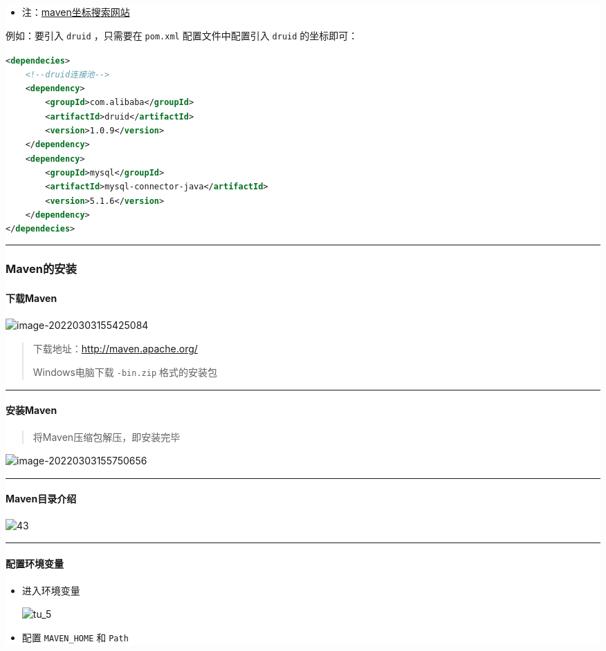   - 注：[maven坐标搜索网站](https://mvnrepository.com/ '点击链接前往')

例如：要引入 `druid` ，只需要在 `pom.xml` 配置文件中配置引入 `druid` 的坐标即可：

```xml
<dependecies>
	<!--druid连接池-->
	<dependency>
  		<groupId>com.alibaba</groupId>
  		<artifactId>druid</artifactId>    
  		<version>1.0.9</version>  
	</dependency>
    <dependency>
    	<groupId>mysql</groupId>
        <artifactId>mysql-connector-java</artifactId>
        <version>5.1.6</version>
    </dependency>
</dependecies>
```

---

### Maven的安装

#### 下载Maven

<img src="https://gitee.com/chonguang/picture-bed/raw/master/imgs-typora/202203031554935.png" alt="image-20220303155425084"  />

> 下载地址：<http://maven.apache.org/>
>
> Windows电脑下载 `-bin.zip` 格式的安装包

---

####  安装Maven

>将Maven压缩包解压，即安装完毕

![image-20220303155750656](https://gitee.com/chonguang/picture-bed/raw/master/imgs-typora/202203031557704.png)

---

####  Maven目录介绍

![43](https://gitee.com/chonguang/picture-bed/raw/master/imgs-typora/202203031559349.png)

---

#### 配置环境变量

- 进入环境变量

  ![tu_5](https://gitee.com/chonguang/picture-bed/raw/master/imgs-typora/202203031600440.png)

- 配置 `MAVEN_HOME` 和 `Path` 
